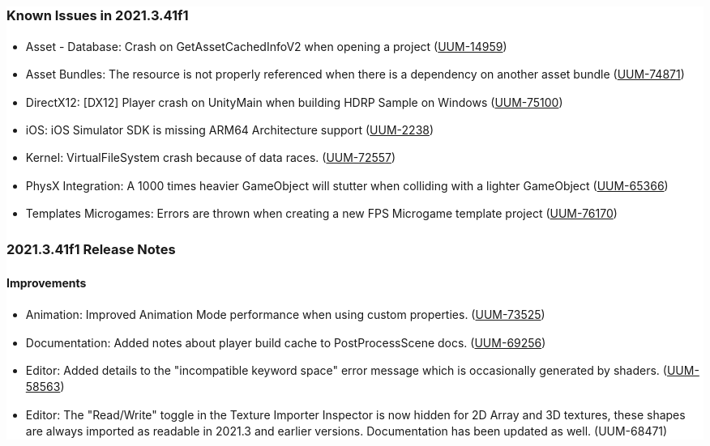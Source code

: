 ### Known Issues in 2021.3.41f1

- Asset - Database: Crash on GetAssetCachedInfoV2 when opening a project
    ([UUM-14959](https://issuetracker.unity3d.com/issues/crash-on-getassetcachedinfov2-when-opening-a-project))

- Asset Bundles: The resource is not properly referenced when there is a dependency on another asset bundle
    ([UUM-74871](https://issuetracker.unity3d.com/issues/the-resource-is-not-properly-referenced-when-there-is-a-dependency-on-another-asset-bundle))

- DirectX12: [DX12] Player crash on UnityMain when building HDRP Sample on Windows
    ([UUM-75100](https://issuetracker.unity3d.com/issues/dx12-player-crash-on-unitymain-when-building-hdrp-sample-on-windows))

- iOS: iOS Simulator SDK is missing ARM64 Architecture support
    ([UUM-2238](https://issuetracker.unity3d.com/issues/ios-simulator-sdk-is-missing-arm64-architecture-support))

- Kernel: VirtualFileSystem crash because of data races.
    ([UUM-72557](https://issuetracker.unity3d.com/issues/virtualfilesystem-crash-because-of-data-races))

- PhysX Integration: A 1000 times heavier GameObject will stutter when colliding with a lighter GameObject
    ([UUM-65366](https://issuetracker.unity3d.com/issues/a-1000-times-heavier-gameobject-will-stutter-when-colliding-with-a-lighter-gameobject))

- Templates Microgames: Errors are thrown when creating a new FPS Microgame template project
    ([UUM-76170](https://issuetracker.unity3d.com/issues/errors-are-thrown-when-creating-a-new-fps-microgame-template-project))



### 2021.3.41f1 Release Notes

#### Improvements

- Animation: Improved Animation Mode performance when using custom properties.
    ([UUM-73525](https://issuetracker.unity3d.com/issues/the-editor-freezes-when-changes-are-made-in-the-timeline-window-and-a-large-number-of-animation-curve-bindings-and-gameobjects-are-loaded))

- Documentation: Added notes about player build cache to PostProcessScene docs.
    ([UUM-69256](https://issuetracker.unity3d.com/issues/the-postprocesssceneattribute-is-not-called-when-the-project-is-built-more-than-once))

- Editor: Added details to the "incompatible keyword space" error message which is occasionally generated by shaders.
    ([UUM-58563](https://issuetracker.unity3d.com/issues/state-comes-from-incompatible-keyword-space-error-not-very-informative))

- Editor: The "Read/Write" toggle in the Texture Importer Inspector is now hidden for 2D Array and 3D textures, these shapes are always imported as readable in 2021.3 and earlier versions. Documentation has been updated as well.
    (UUM-68471)
